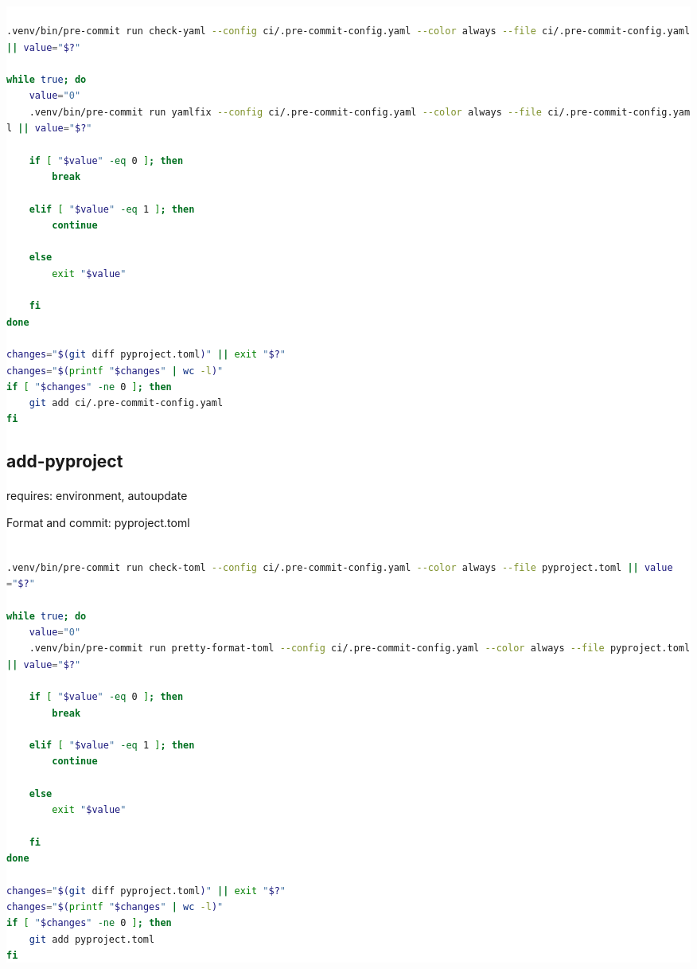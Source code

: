 ```bash

.venv/bin/pre-commit run check-yaml --config ci/.pre-commit-config.yaml --color always --file ci/.pre-commit-config.yaml || value="$?"

while true; do
    value="0"
    .venv/bin/pre-commit run yamlfix --config ci/.pre-commit-config.yaml --color always --file ci/.pre-commit-config.yaml || value="$?"

    if [ "$value" -eq 0 ]; then
        break

    elif [ "$value" -eq 1 ]; then
        continue

    else
        exit "$value"

    fi
done

changes="$(git diff pyproject.toml)" || exit "$?"
changes="$(printf "$changes" | wc -l)"
if [ "$changes" -ne 0 ]; then
    git add ci/.pre-commit-config.yaml
fi

```

## add-pyproject

requires: environment, autoupdate

Format and commit: pyproject.toml

```bash

.venv/bin/pre-commit run check-toml --config ci/.pre-commit-config.yaml --color always --file pyproject.toml || value="$?"

while true; do
    value="0"
    .venv/bin/pre-commit run pretty-format-toml --config ci/.pre-commit-config.yaml --color always --file pyproject.toml || value="$?"

    if [ "$value" -eq 0 ]; then
        break

    elif [ "$value" -eq 1 ]; then
        continue

    else
        exit "$value"

    fi
done

changes="$(git diff pyproject.toml)" || exit "$?"
changes="$(printf "$changes" | wc -l)"
if [ "$changes" -ne 0 ]; then
    git add pyproject.toml
fi

```